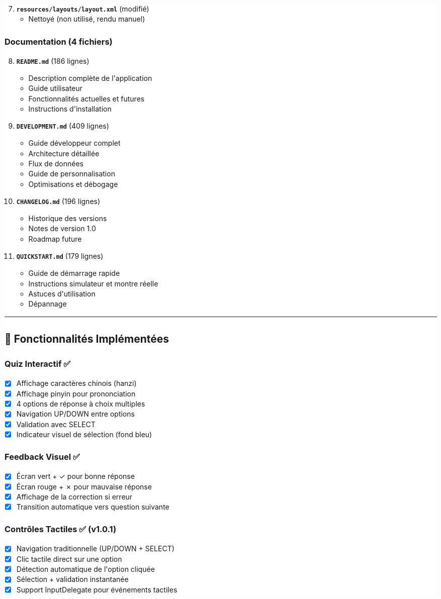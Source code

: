 7. **`resources/layouts/layout.xml`** (modifié)
   - Nettoyé (non utilisé, rendu manuel)

### Documentation (4 fichiers)

8. **`README.md`** (186 lignes)
   - Description complète de l'application
   - Guide utilisateur
   - Fonctionnalités actuelles et futures
   - Instructions d'installation

9. **`DEVELOPMENT.md`** (409 lignes)
   - Guide développeur complet
   - Architecture détaillée
   - Flux de données
   - Guide de personnalisation
   - Optimisations et débogage

10. **`CHANGELOG.md`** (196 lignes)
    - Historique des versions
    - Notes de version 1.0
    - Roadmap future

11. **`QUICKSTART.md`** (179 lignes)
    - Guide de démarrage rapide
    - Instructions simulateur et montre réelle
    - Astuces d'utilisation
    - Dépannage

---

## 🎨 Fonctionnalités Implémentées

### Quiz Interactif ✅
- [x] Affichage caractères chinois (hanzi)
- [x] Affichage pinyin pour prononciation
- [x] 4 options de réponse à choix multiples
- [x] Navigation UP/DOWN entre options
- [x] Validation avec SELECT
- [x] Indicateur visuel de sélection (fond bleu)

### Feedback Visuel ✅
- [x] Écran vert + ✓ pour bonne réponse
- [x] Écran rouge + ✗ pour mauvaise réponse
- [x] Affichage de la correction si erreur
- [x] Transition automatique vers question suivante

### Contrôles Tactiles ✅ (v1.0.1)
- [x] Navigation traditionnelle (UP/DOWN + SELECT)
- [x] Clic tactile direct sur une option
- [x] Détection automatique de l'option cliquée
- [x] Sélection + validation instantanée
- [x] Support InputDelegate pour événements tactiles
